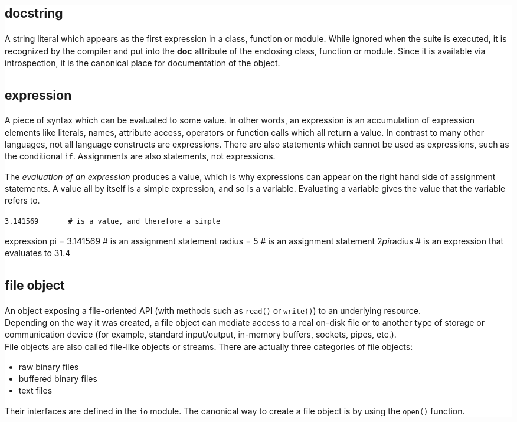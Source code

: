 
## docstring
A string literal which appears as the first expression in a 
class, function or module.  While ignored when the suite is 
executed, it is recognized by the compiler and put into the 
__doc__ attribute of the enclosing class, function or 
module.  Since it is available via introspection, it is the 
canonical place for documentation of the object.


## expression
A piece of syntax which can be evaluated to some value.  In 
other words, an expression is an accumulation of expression 
elements like literals, names, attribute access, operators 
or function calls which all return a value.  In contrast to 
many other languages, not all language constructs are 
expressions.  There are also statements which cannot be used
as expressions, such as the conditional `if`.  Assignments 
are also statements, not expressions.  

The _evaluation of an expression_ produces a value, which 
is why  expressions can appear on the right hand side of 
assignment statements.  A value all by itself is a simple 
expression, and so is a variable. Evaluating a variable 
gives the value that the variable refers to.

	3.141569       # is a value, and therefore a simple 
expression
	pi = 3.141569  # is an assignment statement 
	radius = 5     # is an assignment statement
	2*pi*radius    # is an expression that evaluates to 
31.4
	


## file object
An object exposing a file-oriented API (with methods such 
as  `read()` or `write()`) to an underlying resource.  
Depending on the way it was created, a file object can 
mediate access to a real on-disk file or to another type of 
storage or communication device (for example, standard 
input/output, in-memory buffers, sockets, pipes, etc.).  
File objects are also called file-like objects or streams. 
There are actually three categories of file objects:  
  - raw binary files  
  - buffered binary files  
  - text files  

Their interfaces are defined in the `io` module.  The 
canonical way to create a file object is by using the 
`open()` function.
